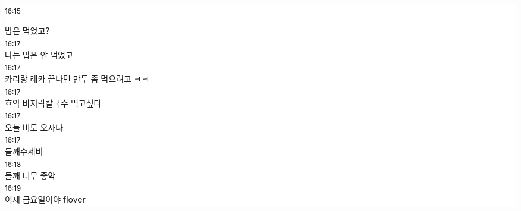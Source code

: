 <small>16:15</small>
</div>
<div markdown="1">
밥은 먹었고?
</div>
</div>
<div class="message" markdown="1">
<div class="message-date" markdown="1">
<small>16:17</small>
</div>
<div markdown="1">
나는 밥은 안 먹었고
</div>
</div>
<div class="message" markdown="1">
<div class="message-date" markdown="1">
<small>16:17</small>
</div>
<div markdown="1">
카리랑 레카 끝나면 만두 좀 먹으려고 ㅋㅋ
</div>
</div>
<div class="message" markdown="1">
<div class="message-date" markdown="1">
<small>16:17</small>
</div>
<div markdown="1">
흐악 바지락칼국수 먹고싶다
</div>
</div>
<div class="message" markdown="1">
<div class="message-date" markdown="1">
<small>16:17</small>
</div>
<div markdown="1">
오늘 비도 오자나
</div>
</div>
<div class="message" markdown="1">
<div class="message-date" markdown="1">
<small>16:17</small>
</div>
<div markdown="1">
들깨수제비
</div>
</div>
<div class="message" markdown="1">
<div class="message-date" markdown="1">
<small>16:18</small>
</div>
<div markdown="1">
들깨 너무 좋악
</div>
</div>
<div class="message" markdown="1">
<div class="message-date" markdown="1">
<small>16:19</small>
</div>
<div markdown="1">
이제 금요일이야 flover
</div>
</div>
<div class="message" markdown="1">
<div class="message-date" markdown="1">